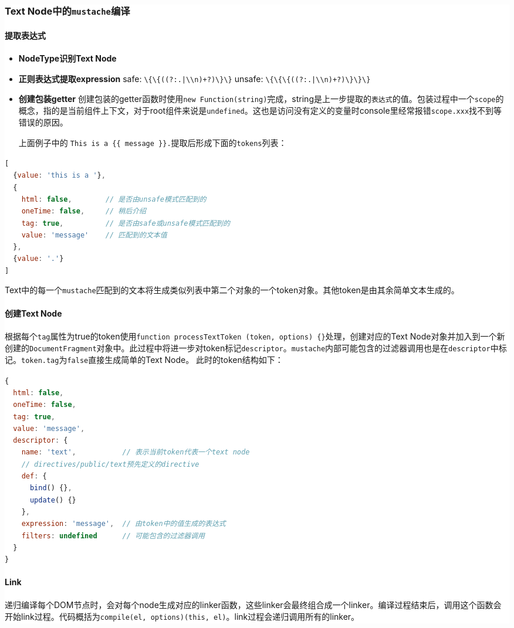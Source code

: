 
### Text Node中的`mustache`编译
#### 提取表达式
- **NodeType识别Text Node**
- **正则表达式提取expression**
  safe: `\{\{((?:.|\\n)+?)\}\}`
  unsafe: `\{\{\{((?:.|\\n)+?)\}\}\}`
- **创建包装getter**
  创建包装的getter函数时使用`new Function(string)`完成，string是上一步提取的`表达式`的值。包装过程中一个`scope`的概念，指的是当前组件上下文，对于root组件来说是`undefined`。这也是访问没有定义的变量时console里经常报错`scope.xxx`找不到等错误的原因。

  上面例子中的 `This is a {{ message }}.`提取后形成下面的`tokens`列表：
```javascript
[
  {value: 'this is a '},
  {
    html: false,        // 是否由unsafe模式匹配到的
    oneTime: false,     // 稍后介绍
    tag: true,          // 是否由safe或unsafe模式匹配到的
    value: 'message'    // 匹配到的文本值
  },
  {value: '.'}
]
```

  Text中的每一个`mustache`匹配到的文本将生成类似列表中第二个对象的一个token对象。其他token是由其余简单文本生成的。

#### 创建Text Node
  根据每个`tag`属性为true的token使用`function processTextToken (token, options) {}`处理，创建对应的Text Node对象并加入到一个新创建的`DocumentFragment`对象中。此过程中将进一步对token标记`descriptor`。`mustache`内部可能包含的过滤器调用也是在`descriptor`中标记。`token.tag`为`false`直接生成简单的Text Node。
  此时的token结构如下：

```javascript
{
  html: false,
  oneTime: false,
  tag: true,
  value: 'message',
  descriptor: {
    name: 'text',           // 表示当前token代表一个text node
    // directives/public/text预先定义的directive
    def: {
      bind() {},
      update() {}
    },
    expression: 'message',  // 由token中的值生成的表达式
    filters: undefined      // 可能包含的过滤器调用
  }
}
```

#### Link
递归编译每个DOM节点时，会对每个node生成对应的linker函数，这些linker会最终组合成一个linker。编译过程结束后，调用这个函数会开始link过程。代码概括为`compile(el, options)(this, el)`。link过程会递归调用所有的linker。
